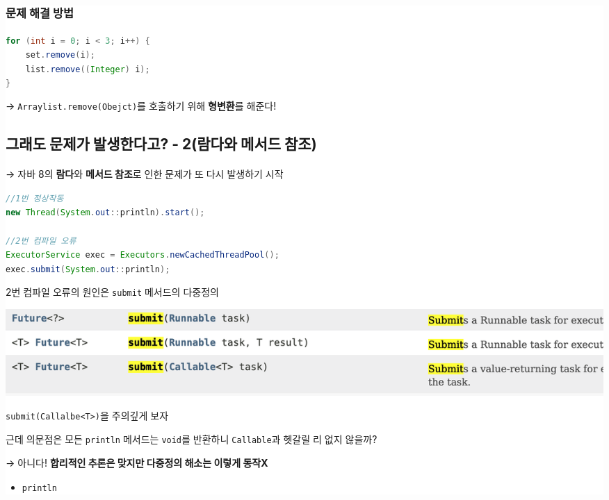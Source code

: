 ### 문제 해결 방법

```java
for (int i = 0; i < 3; i++) {
    set.remove(i);
    list.remove((Integer) i);
}
```

→ `Arraylist.remove(Obejct)`를 호출하기 위해 **형변환**를 해준다!

## 그래도 문제가 발생한다고? - 2(람다와 메서드 참조)

→ 자바 8의 **람다**와 **메서드 참조**로 인한 문제가 또 다시 발생하기 시작

```java
//1번 정상작동
new Thread(System.out::println).start();

//2번 컴파일 오류
ExecutorService exec = Executors.newCachedThreadPool();
exec.submit(System.out::println);
```

2번 컴파일 오류의 원인은 `submit` 메서드의 다중정의

![](./Image/Item52_Image3.png)

`submit(Callalbe<T>)`을 주의깊게 보자

근데 의문점은 모든 `println` 메서드는 `void`를 반환하니 `Callable`과 헷갈릴 리 없지 않을까?

→ 아니다! **합리적인 추론은 맞지만 다중정의 해소는 이렇게 동작X**

- `println`
